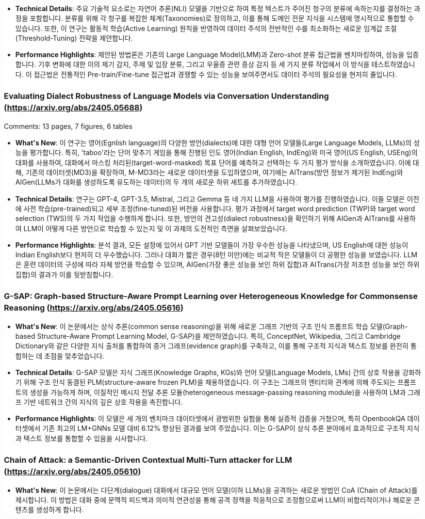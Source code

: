 - **Technical Details**: 주요 기술적 요소로는 자연어 추론(NLI) 모델을 기반으로 하여 특정 텍스트가 주어진 청구의 분류에 속하는지를 결정하는 과정을 포함합니다. 분류를 위해 각 청구를 복잡한 체계(Taxonomies)로 정의하고, 이를 통해 도메인 전문 지식을 시스템에 명시적으로 통합할 수 있습니다. 또한, 이 연구는 활동적 학습(Active Learning) 원칙을 반영하여 데이터 주석의 전반적인 수를 최소화하는 새로운 임계값 조절(Threshold-Tuning) 전략을 제안합니다.

- **Performance Highlights**: 제안된 방법론은 기존의 Large Language Model(LMM)과 Zero-shot 분류 접근법을 벤치마킹하여, 성능을 입증합니다. 기후 변화에 대한 이의 제기 감지, 주제 및 입장 분류, 그리고 우울증 관련 증상 감지 등 세 가지 분류 작업에서 이 방식을 테스트하였습니다. 이 접근법은 전통적인 Pre-train/Fine-tune 접근법과 경쟁할 수 있는 성능을 보여주면서도 데이터 주석의 필요성을 현저히 줄입니다.



### Evaluating Dialect Robustness of Language Models via Conversation Understanding (https://arxiv.org/abs/2405.05688)
Comments:
          13 pages, 7 figures, 6 tables

- **What's New**: 이 연구는 영어(Egnlish language)의 다양한 방언(dialects)에 대한 대형 언어 모델들(Large Language Models, LLMs)의 성능을 평가합니다. 특히, 'taboo'라는 단어 맞추기 게임을 통해 진행된 인도 영어(Indian English, IndEng)와 미국 영어(US English, USEng)의 대화를 사용하여, 대화에서 마스킹 처리된(target-word-masked) 목표 단어를 예측하고 선택하는 두 가지 평가 방식을 소개하였습니다. 이에 대해, 기존의 데이터셋(MD3)을 확장하여, M-MD3라는 새로운 데이터셋을 도입하였으며, 여기에는 AITrans(방언 정보가 제거된 IndEng)와 AIGen(LLMs가 대화를 생성하도록 유도하는 데이터)의 두 개의 새로운 하위 세트를 추가하였습니다.

- **Technical Details**: 연구는 GPT-4, GPT-3.5, Mistral, 그리고 Gemma 등 네 가지 LLM을 사용하여 평가를 진행하였습니다. 이들 모델은 이전에 사전 학습(pre-trained)되고 세부 조정(fine-tuned)된 버전을 사용합니다. 평가 과정에서 target word prediction (TWP)와 target word selection (TWS)의 두 가지 작업을 수행하게 합니다. 또한, 방언의 견고성(dialect robustness)을 확인하기 위해 AIGen과 AITrans를 사용하여 LLM이 어떻게 다른 방언으로 학습할 수 있는지 및 이 과제의 도전적인 측면을 살펴보았습니다.

- **Performance Highlights**: 분석 결과, 모든 설정에 있어서 GPT 기반 모델들이 가장 우수한 성능을 나타냈으며, US English에 대한 성능이 Indian English보다 현저히 더 우수했습니다. 그러나 대화가 짧은 경우(8턴 미만)에는 비교적 작은 모델들이 더 공평한 성능을 보였습니다. LLM은 훈련 데이터의 구성에 따라 자체 방언을 학습할 수 있으며, AIGen(가장 좋은 성능을 보인 하위 집합)과 AITrans(가장 저조한 성능을 보인 하위 집합)의 결과가 이를 뒷받침합니다.



### G-SAP: Graph-based Structure-Aware Prompt Learning over Heterogeneous Knowledge for Commonsense Reasoning (https://arxiv.org/abs/2405.05616)
- **What's New**: 이 논문에서는 상식 추론(common sense reasoning)을 위해 새로운 그래프 기반의 구조 인식 프롬프트 학습 모델(Graph-based Structure-Aware Prompt Learning Model, G-SAP)을 제안하였습니다. 특히, ConceptNet, Wikipedia, 그리고 Cambridge Dictionary와 같은 다양한 지식 출처를 통합하여 증거 그래프(evidence graph)를 구축하고, 이를 통해 구조적 지식과 텍스트 정보를 완전히 통합하는 데 초점을 맞추었습니다.

- **Technical Details**: G-SAP 모델은 지식 그래프(Knowledge Graphs, KGs)와 언어 모델(Language Models, LMs) 간의 상호 작용을 강화하기 위해 구조 인식 동결된 PLM(structure-aware frozen PLM)을 채용하였습니다. 이 구조는 그래프의 엔티티와 관계에 의해 주도되는 프롬프트의 생성을 가능하게 하며, 이질적인 메시지 전달 추론 모듈(heterogeneous message-passing reasoning module)을 사용하여 LM과 그래프 기반 네트워크 간의 지식의 깊은 상호 작용을 촉진합니다.

- **Performance Highlights**: 이 모델은 세 개의 벤치마크 데이터셋에서 광범위한 실험을 통해 실증적 검증을 거쳤으며, 특히 OpenbookQA 데이터셋에서 기존 최고의 LM+GNNs 모델 대비 6.12% 향상된 결과를 보여 주었습니다. 이는 G-SAP이 상식 추론 분야에서 효과적으로 구조적 지식과 텍스트 정보를 통합할 수 있음을 시사합니다.



### Chain of Attack: a Semantic-Driven Contextual Multi-Turn attacker for LLM (https://arxiv.org/abs/2405.05610)
- **What's New**: 이 논문에서는 다단계(dialogue) 대화에서 대규모 언어 모델(이하 LLMs)을 공격하는 새로운 방법인 CoA (Chain of Attack)를 제시합니다. 이 방법은 대화 중에 문맥적 피드백과 의미적 연관성을 통해 공격 정책을 적응적으로 조정함으로써 LLM이 비합리적이거나 해로운 콘텐츠를 생성하게 합니다.
